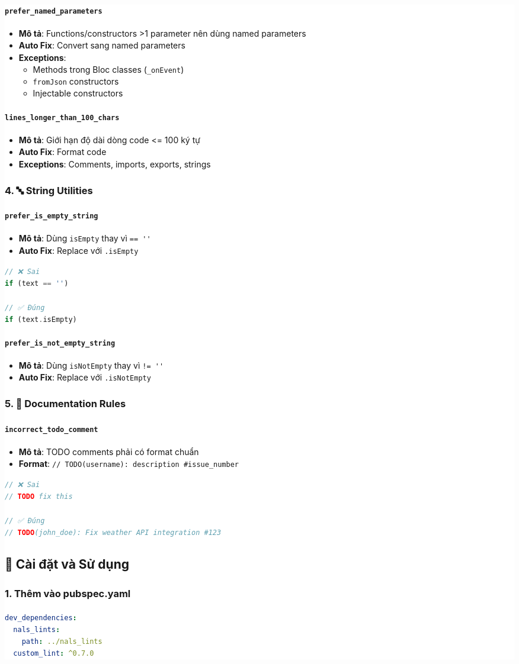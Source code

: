 #### `prefer_named_parameters`
- **Mô tả**: Functions/constructors >1 parameter nên dùng named parameters
- **Auto Fix**: Convert sang named parameters
- **Exceptions**: 
  - Methods trong Bloc classes (`_onEvent`)
  - `fromJson` constructors
  - Injectable constructors

#### `lines_longer_than_100_chars`
- **Mô tả**: Giới hạn độ dài dòng code <= 100 ký tự
- **Auto Fix**: Format code
- **Exceptions**: Comments, imports, exports, strings

### 4. 🔤 String Utilities

#### `prefer_is_empty_string`
- **Mô tả**: Dùng `isEmpty` thay vì `== ''`
- **Auto Fix**: Replace với `.isEmpty`
```dart
// ❌ Sai
if (text == '') 

// ✅ Đúng  
if (text.isEmpty)
```

#### `prefer_is_not_empty_string`
- **Mô tả**: Dùng `isNotEmpty` thay vì `!= ''`
- **Auto Fix**: Replace với `.isNotEmpty`

### 5. 📝 Documentation Rules

#### `incorrect_todo_comment`
- **Mô tả**: TODO comments phải có format chuẩn
- **Format**: `// TODO(username): description #issue_number`
```dart
// ❌ Sai
// TODO fix this

// ✅ Đúng
// TODO(john_doe): Fix weather API integration #123
```

## 🚀 Cài đặt và Sử dụng

### 1. Thêm vào pubspec.yaml

```yaml
dev_dependencies:
  nals_lints:
    path: ../nals_lints
  custom_lint: ^0.7.0
```
